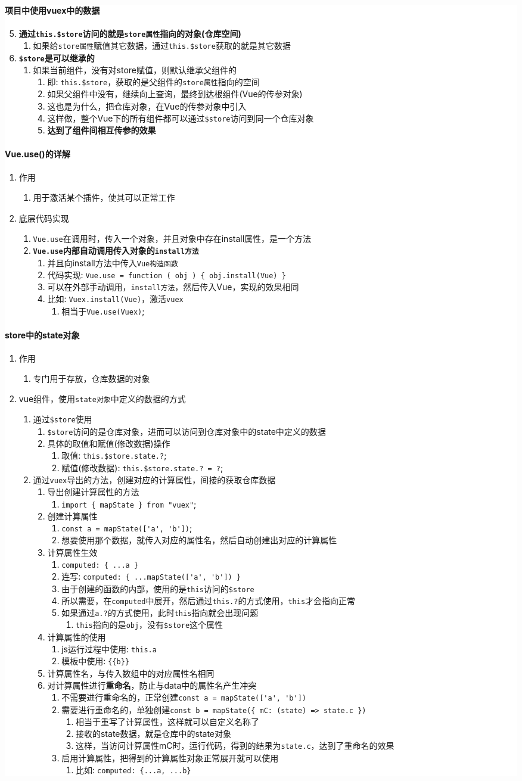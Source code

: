 



#### 项目中使用vuex中的数据

5) **通过`this.$store`访问的就是`store属性`指向的对象(仓库空间)**
    1) 如果给`store属性`赋值其它数据，通过`this.$store`获取的就是其它数据
6) **`$store`是可以继承的**
    1) 如果当前组件，没有对store赋值，则默认继承父组件的
        1) 即: `this.$store`，获取的是父组件的`store属性`指向的空间
        2) 如果父组件中没有，继续向上查询，最终到达根组件(Vue的传参对象)
        3) 这也是为什么，把仓库对象，在Vue的传参对象中引入
        4) 这样做，整个Vue下的所有组件都可以通过`$store`访问到同一个仓库对象
        5) **达到了组件间相互传参的效果**


#### Vue.use()的详解

1. 作用
   1) 用于激活某个插件，使其可以正常工作

2. 底层代码实现
   1) `Vue.use`在调用时，传入一个对象，并且对象中存在install属性，是一个方法
   2) **`Vue.use`内部自动调用传入对象的`install方法`**
      1) 并且向install方法中传入`Vue构造函数`
      2) 代码实现: `Vue.use = function ( obj ) { obj.install(Vue) }`
      3) 可以在外部手动调用，`install方法`，然后传入Vue，实现的效果相同
      4) 比如: `Vuex.install(Vue)`，激活`vuex`
         1) 相当于`Vue.use(Vuex)`;
      

#### store中的state对象

1. 作用
   1) 专门用于存放，仓库数据的对象


2. vue组件，使用`state对象`中定义的数据的方式
   1) 通过`$store`使用
      1) `$store`访问的是仓库对象，进而可以访问到仓库对象中的state中定义的数据
      2) 具体的取值和赋值(修改数据)操作
         1) 取值: `this.$store.state.?`;
         2) 赋值(修改数据): `this.$store.state.? = ?`;
   2) 通过`vuex`导出的方法，创建对应的计算属性，间接的获取仓库数据
      1) 导出创建计算属性的方法
         1) `import { mapState } from "vuex"`;
      2) 创建计算属性
         1) `const a = mapState(['a', 'b'])`;
         2) 想要使用那个数据，就传入对应的属性名，然后自动创建出对应的计算属性
      3) 计算属性生效
         1) `computed: { ...a }`
         2) 连写: `computed: { ...mapState(['a', 'b']) }`
         3) 由于创建的函数的内部，使用的是`this`访问的`$store`
         4) 所以需要，在`computed`中展开，然后通过`this.?`的方式使用，`this`才会指向正常
         5) 如果通过`a.?`的方式使用，此时`this`指向就会出现问题
            1) `this`指向的是`obj`，没有`$store`这个属性
      4) 计算属性的使用
         1) js运行过程中使用: `this.a`
         2) 模板中使用: `{{b}}`
      5) 计算属性名，与传入数组中的对应属性名相同
      6) 对计算属性进行**重命名**，防止与data中的属性名产生冲突
         1) 不需要进行重命名的，正常创建`const a = mapState(['a', 'b'])`
         2) 需要进行重命名的，单独创建`const b = mapState({ mC: (state) => state.c })`
            1) 相当于重写了计算属性，这样就可以自定义名称了
            2) 接收的state数据，就是仓库中的state对象
            3) 这样，当访问计算属性mC时，运行代码，得到的结果为`state.c`，达到了重命名的效果
         3) 启用计算属性，把得到的计算属性对象正常展开就可以使用
            1) 比如: `computed: {...a, ...b}`